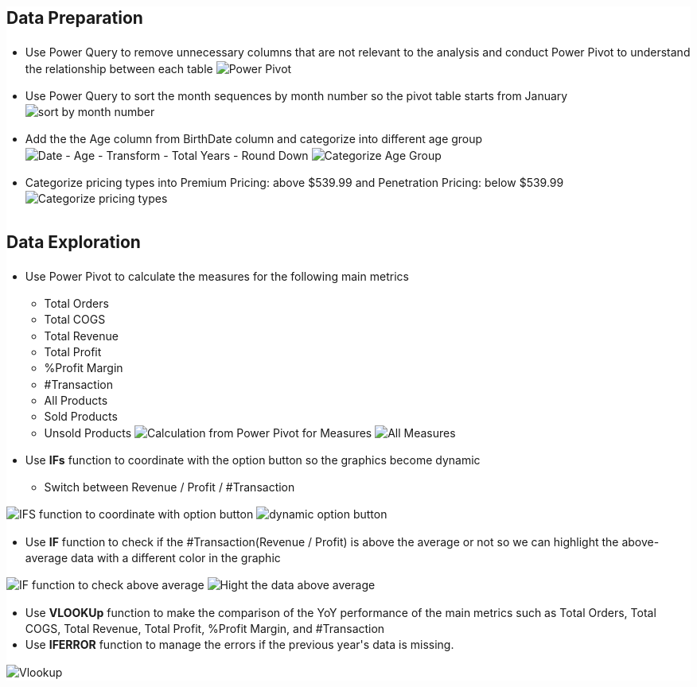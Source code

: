 ## Data Preparation
- Use Power Query to remove unnecessary columns that are not relevant to the analysis and conduct Power Pivot to understand the relationship between each table
![Power Pivot](https://github.com/fangoaish/Excel__Sales-Product-Performance-Dashboard/assets/51399519/a453fd90-eeb5-49b0-9d3e-3915f9480795)

- Use Power Query to sort the month sequences by month number so the pivot table starts from January
![sort by month number](https://github.com/fangoaish/Excel__Sales-Product-Performance-Dashboard/assets/51399519/f92b35de-c4cf-4116-8816-da9778d78231)

- Add the the Age column from BirthDate column and categorize into different age group
![Date - Age - Transform - Total Years - Round Down](https://github.com/fangoaish/Excel__Sales-Product-Performance-Dashboard/assets/51399519/796cf515-c959-4845-8b27-3dac374d92a4)
![Categorize Age Group](https://github.com/fangoaish/Excel__Sales-Product-Performance-Dashboard/assets/51399519/b65b7ef1-cbcd-4b2c-a138-8ca2b0570f2a)

- Categorize pricing types into Premium Pricing: above $539.99 and Penetration Pricing: below $539.99
![Categorize pricing types](https://github.com/fangoaish/Excel__Sales-Product-Performance-Dashboard/assets/51399519/a072928f-7e2c-4a87-9a02-0719697acc70)


## Data Exploration
- Use Power Pivot to calculate the measures for the following main metrics
  - Total Orders
  - Total COGS
  - Total Revenue
  - Total Profit
  - %Profit Margin
  - #Transaction
  - All Products
  - Sold Products
  - Unsold Products
![Calculation from Power Pivot for Measures](https://github.com/fangoaish/Excel__Sales-Product-Performance-Dashboard/assets/51399519/6cc33549-c2ba-41db-9203-1c9b6eb736b2)
![All Measures](https://github.com/fangoaish/Excel__Sales-Product-Performance-Dashboard/assets/51399519/91513f08-15e8-41ae-a552-fc68d4e86142)


- Use **IFs** function to coordinate with the option button so the graphics become dynamic
    - Switch between Revenue / Profit / #Transaction
<img width="1232" alt="IFS function to coordinate with option button" src="https://github.com/fangoaish/Excel__Sales-Product-Performance-Dashboard/assets/51399519/7662adc5-411b-473e-aecb-9bc21da5d607">
<img width="288" alt="dynamic option button" src="https://github.com/fangoaish/Excel__Sales-Product-Performance-Dashboard/assets/51399519/223e8b96-cde3-43f7-985e-4956ffaee67a">


- Use **IF** function to check if the #Transaction(Revenue / Profit) is above the average or not so we can highlight the above-average data with a different color in the graphic
<img width="1232" alt="IF function to check above average" src="https://github.com/fangoaish/Excel__Sales-Product-Performance-Dashboard/assets/51399519/f6b112c3-170a-42dc-9618-f54ed3e433c1">
<img width="285" alt="Hight the data above average" src="https://github.com/fangoaish/Excel__Sales-Product-Performance-Dashboard/assets/51399519/a3bbb715-a0d9-471f-a19e-2e9900854316">

- Use **VLOOKUp** function to make the comparison of the YoY performance of the main metrics such as Total Orders, Total COGS, Total Revenue, Total Profit, %Profit Margin, and #Transaction
- Use **IFERROR** function to manage the errors if the previous year's data is missing.
<img width="763" alt="Vlookup" src="https://github.com/fangoaish/Excel__Sales-Product-Performance-Dashboard/assets/51399519/222e5dab-3041-4c40-acd5-9db63721c7c1">
